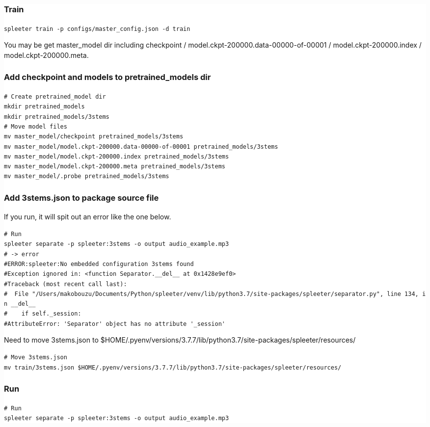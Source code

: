 ### Train

```fish
spleeter train -p configs/master_config.json -d train
```

You may be get master_model dir including checkpoint / model.ckpt-200000.data-00000-of-00001 / model.ckpt-200000.index / model.ckpt-200000.meta.

### Add checkpoint and models to pretrained_models dir

```fish
# Create pretrained_model dir
mkdir pretrained_models
mkdir pretrained_models/3stems
# Move model files
mv master_model/checkpoint pretrained_models/3stems 
mv master_model/model.ckpt-200000.data-00000-of-00001 pretrained_models/3stems
mv master_model/model.ckpt-200000.index pretrained_models/3stems
mv master_model/model.ckpt-200000.meta pretrained_models/3stems
mv master_model/.probe pretrained_models/3stems
```

### Add 3stems.json to package source file

If you run, it will spit out an error like the one below.

```fish
# Run
spleeter separate -p spleeter:3stems -o output audio_example.mp3
# -> error
#ERROR:spleeter:No embedded configuration 3stems found
#Exception ignored in: <function Separator.__del__ at 0x1428e9ef0>
#Traceback (most recent call last):
#  File "/Users/makobouzu/Documents/Python/spleeter/venv/lib/python3.7/site-packages/spleeter/separator.py", line 134, in __del__
#    if self._session:
#AttributeError: 'Separator' object has no attribute '_session'
```

Need to move 3stems.json to $HOME/.pyenv/versions/3.7.7/lib/python3.7/site-packages/spleeter/resources/

```fish
# Move 3stems.json
mv train/3stems.json $HOME/.pyenv/versions/3.7.7/lib/python3.7/site-packages/spleeter/resources/
```

### Run

```fish
# Run
spleeter separate -p spleeter:3stems -o output audio_example.mp3
```

